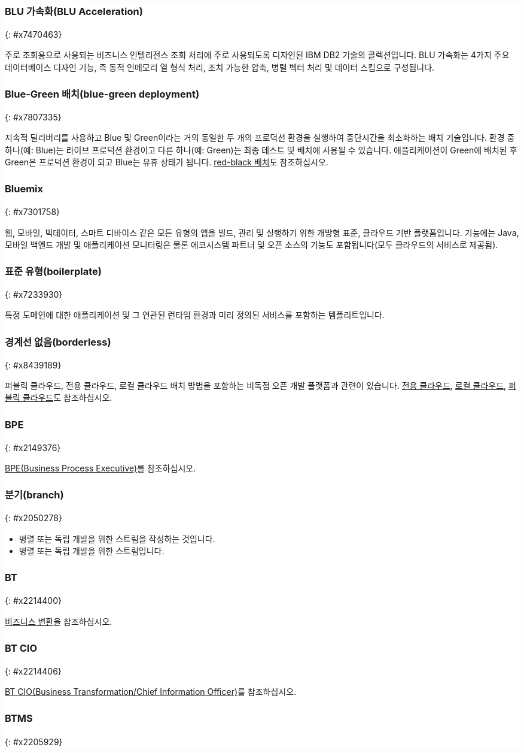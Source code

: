 ### BLU 가속화(BLU Acceleration)
{: #x7470463}

주로 조회용으로 사용되는 비즈니스 인텔리전스 조회 처리에 주로 사용되도록 디자인된 IBM DB2 기술의 콜렉션입니다. BLU 가속화는 4가지 주요 데이터베이스 디자인 기능, 즉 동적 인메모리 열 형식 처리, 조치 가능한 압축, 병렬 벡터 처리 및 데이터 스킵으로 구성됩니다.

### Blue-Green 배치(blue-green deployment)
{: #x7807335}

지속적 딜리버리를 사용하고 Blue 및 Green이라는 거의 동일한 두 개의 프로덕션 환경을 실행하여 중단시간을 최소화하는 배치 기술입니다. 환경 중 하나(예: Blue)는 라이브 프로덕션 환경이고 다른 하나(예: Green)는 최종 테스트 및 배치에 사용될 수 있습니다. 애플리케이션이 Green에 배치된 후 Green은 프로덕션 환경이 되고 Blue는 유휴 상태가 됩니다. [red-black 배치](#x8439181)도 참조하십시오.

### Bluemix
{: #x7301758}

웹, 모바일, 빅데이터, 스마트 디바이스 같은 모든 유형의 앱을 빌드, 관리 및 실행하기 위한 개방형 표준, 클라우드 기반 플랫폼입니다. 기능에는 Java, 모바일 백엔드 개발 및 애플리케이션 모니터링은 물론 에코시스템 파트너 및 오픈 소스의 기능도 포함됩니다(모두 클라우드의 서비스로 제공됨).

### 표준 유형(boilerplate)
{: #x7233930}

특정 도메인에 대한 애플리케이션 및 그 연관된 런타임 환경과 미리 정의된 서비스를 포함하는 템플리트입니다. 

### 경계선 없음(borderless)
{: #x8439189}

퍼블릭 클라우드, 전용 클라우드, 로컬 클라우드 배치 방법을 포함하는 비독점 오픈 개발 플랫폼과 관련이 있습니다. [전용 클라우드](#x8439199), [로컬 클라우드](#x8439194), [퍼블릭 클라우드](#x4585370)도 참조하십시오.

### BPE
{: #x2149376}

[BPE(Business Process Executive)](#x2214384)를 참조하십시오.

### 분기(branch)
{: #x2050278}

- 병렬 또는 독립 개발을 위한 스트림을 작성하는 것입니다.
- 병렬 또는 독립 개발을 위한 스트림입니다.

### BT
{: #x2214400}

[비즈니스 변환](#x2214398)을 참조하십시오.

### BT CIO
{: #x2214406}

[BT CIO(Business Transformation/Chief Information Officer)](#x2214404)를 참조하십시오.

### BTMS
{: #x2205929}
